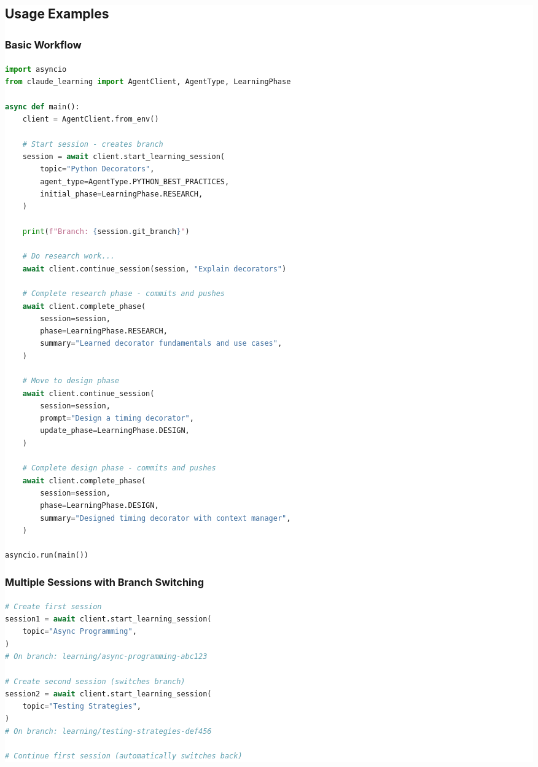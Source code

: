 ## Usage Examples

### Basic Workflow

```python
import asyncio
from claude_learning import AgentClient, AgentType, LearningPhase

async def main():
    client = AgentClient.from_env()

    # Start session - creates branch
    session = await client.start_learning_session(
        topic="Python Decorators",
        agent_type=AgentType.PYTHON_BEST_PRACTICES,
        initial_phase=LearningPhase.RESEARCH,
    )

    print(f"Branch: {session.git_branch}")

    # Do research work...
    await client.continue_session(session, "Explain decorators")

    # Complete research phase - commits and pushes
    await client.complete_phase(
        session=session,
        phase=LearningPhase.RESEARCH,
        summary="Learned decorator fundamentals and use cases",
    )

    # Move to design phase
    await client.continue_session(
        session=session,
        prompt="Design a timing decorator",
        update_phase=LearningPhase.DESIGN,
    )

    # Complete design phase - commits and pushes
    await client.complete_phase(
        session=session,
        phase=LearningPhase.DESIGN,
        summary="Designed timing decorator with context manager",
    )

asyncio.run(main())
```

### Multiple Sessions with Branch Switching

```python
# Create first session
session1 = await client.start_learning_session(
    topic="Async Programming",
)
# On branch: learning/async-programming-abc123

# Create second session (switches branch)
session2 = await client.start_learning_session(
    topic="Testing Strategies",
)
# On branch: learning/testing-strategies-def456

# Continue first session (automatically switches back)
```